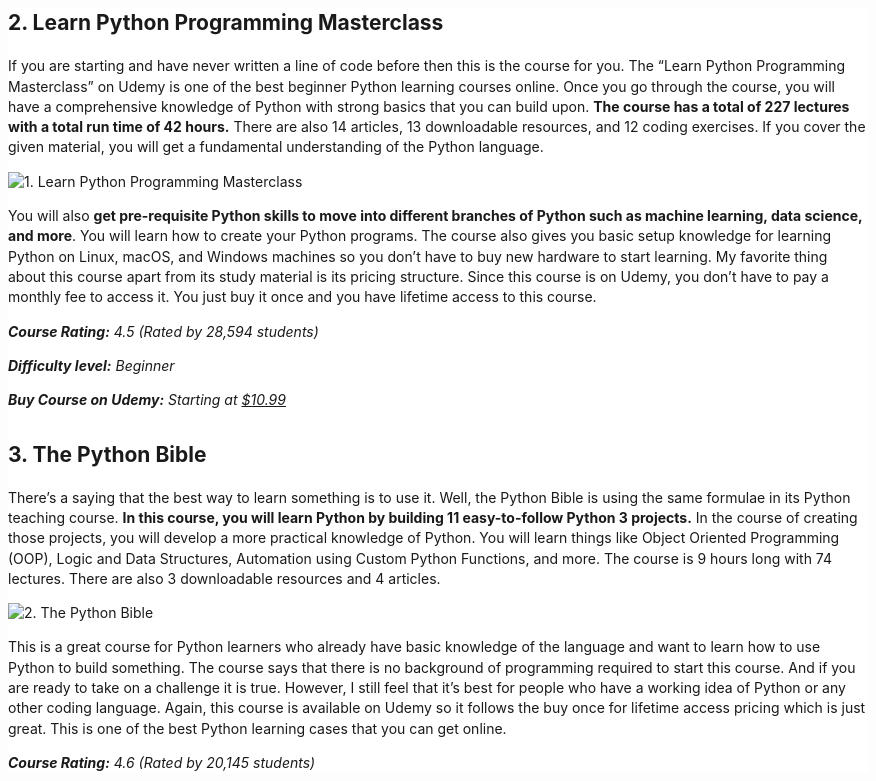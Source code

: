2\. Learn Python Programming Masterclass
----------------------------------------

  

If you are starting and have never written a line of code before then this is the course for you. The “Learn Python Programming Masterclass” on Udemy is one of the best beginner Python learning courses online. Once you go through the course, you will have a comprehensive knowledge of Python with strong basics that you can build upon. **The course has a total of 227 lectures with a total run time of 42 hours.** There are also 14 articles, 13 downloadable resources, and 12 coding exercises. If you cover the given material, you will get a fundamental understanding of the Python language.

  
  

  

![1. Learn Python Programming Masterclass](https://beebom.com/wp-content/uploads/2019/10/1.-Learn-Python-Programming-Masterclass.jpg)

You will also **get pre-requisite Python skills to move into different branches of Python such as machine learning, data science, and more**. You will learn how to create your Python programs. The course also gives you basic setup knowledge for learning Python on Linux, macOS, and Windows machines so you don’t have to buy new hardware to start learning. My favorite thing about this course apart from its study material is its pricing structure. Since this course is on Udemy, you don’t have to pay a monthly fee to access it. You just buy it once and you have lifetime access to this course.  

_**Course Rating:** 4.5 (Rated by 28,594 students)_  

_**Difficulty level:** Beginner_  

_**Buy Course on Udemy:** Starting at [$10.99](https://click.linksynergy.com/fs-bin/click?id=vwtqSuskR*M&offerid=624447.11264&type=3&subid=0)_  

3\. The Python Bible
--------------------

  

There’s a saying that the best way to learn something is to use it. Well, the Python Bible is using the same formulae in its Python teaching course. **In this course, you will learn Python by building 11 easy-to-follow Python 3 projects.** In the course of creating those projects, you will develop a more practical knowledge of Python. You will learn things like Object Oriented Programming (OOP), Logic and Data Structures, Automation using Custom Python Functions, and more. The course is 9 hours long with 74 lectures. There are also 3 downloadable resources and 4 articles.  

![2. The Python Bible](https://beebom.com/wp-content/uploads/2019/10/2.-The-Python-Bible.jpg)

This is a great course for Python learners who already have basic knowledge of the language and want to learn how to use Python to build something. The course says that there is no background of programming required to start this course. And if you are ready to take on a challenge it is true. However, I still feel that it’s best for people who have a working idea of Python or any other coding language. Again, this course is available on Udemy so it follows the buy once for lifetime access pricing which is just great. This is one of the best Python learning cases that you can get online.  

_**Course Rating:** 4.6 (Rated by 20,145 students)_

  
  

  
